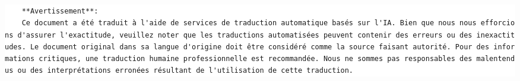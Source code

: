        **Avertissement**: 
        Ce document a été traduit à l'aide de services de traduction automatique basés sur l'IA. Bien que nous nous efforcions d'assurer l'exactitude, veuillez noter que les traductions automatisées peuvent contenir des erreurs ou des inexactitudes. Le document original dans sa langue d'origine doit être considéré comme la source faisant autorité. Pour des informations critiques, une traduction humaine professionnelle est recommandée. Nous ne sommes pas responsables des malentendus ou des interprétations erronées résultant de l'utilisation de cette traduction.